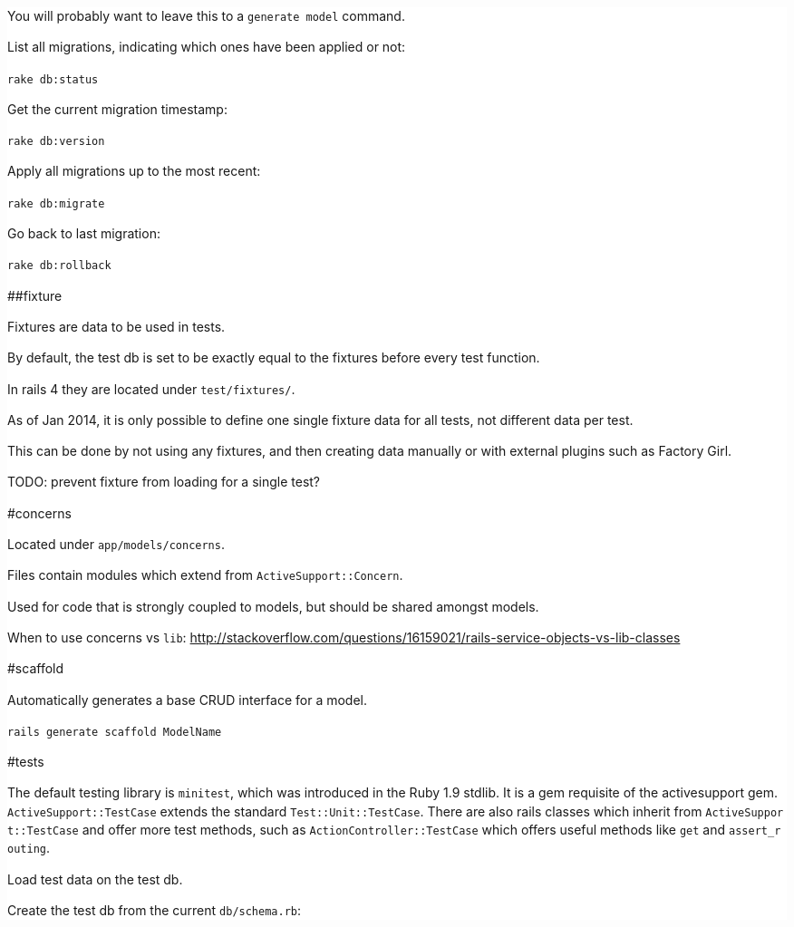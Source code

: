 You will probably want to leave this to a `generate model` command.

List all migrations, indicating which ones have been applied or not:

    rake db:status

Get the current migration timestamp:

    rake db:version

Apply all migrations up to the most recent:

    rake db:migrate

Go back to last migration:

    rake db:rollback

##fixture

Fixtures are data to be used in tests.

By default, the test db is set to be exactly equal to the fixtures before every test function.

In rails 4 they are located under `test/fixtures/`.

As of Jan 2014, it is only possible to define one single fixture data for all tests,
not different data per test.

This can be done by not using any fixtures, and then creating data manually or
with external plugins such as Factory Girl.

TODO: prevent fixture from loading for a single test?

#concerns

Located under `app/models/concerns`.

Files contain modules which extend from `ActiveSupport::Concern`.

Used for code that is strongly coupled to models, but should be shared amongst models.

When to use concerns vs `lib`: <http://stackoverflow.com/questions/16159021/rails-service-objects-vs-lib-classes>

#scaffold

Automatically generates a base CRUD interface for a model.

    rails generate scaffold ModelName

#tests

The default testing library is `minitest`, which was introduced in the Ruby 1.9 stdlib.
It is a gem requisite of the activesupport gem.
`ActiveSupport::TestCase` extends the standard `Test::Unit::TestCase`.
There are also rails classes which inherit from `ActiveSupport::TestCase` and offer more
test methods, such as `ActionController::TestCase` which offers useful methods like `get`
and `assert_routing`.

Load test data on the test db.

Create the test db from the current `db/schema.rb`:
